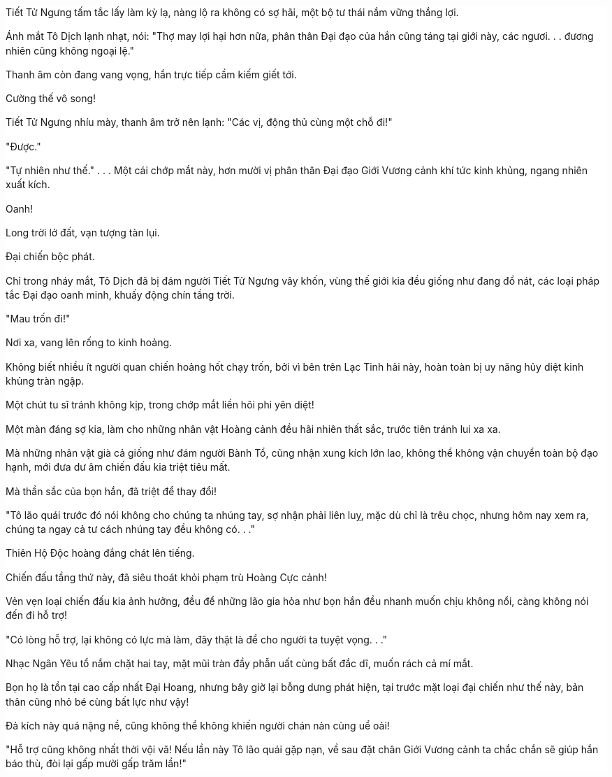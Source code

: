Tiết Tử Ngưng tấm tắc lấy làm kỳ lạ, nàng lộ ra không có sợ hãi, một bộ tư thái nắm vững thắng lợi.

Ánh mắt Tô Dịch lạnh nhạt, nói: "Thợ may lợi hại hơn nữa, phân thân Đại đạo của hắn cũng táng tại giới này, các ngươi. . . đương nhiên cũng không ngoại lệ."

Thanh âm còn đang vang vọng, hắn trực tiếp cầm kiếm giết tới.

Cường thế vô song!

Tiết Tử Ngưng nhíu mày, thanh âm trở nên lạnh: "Các vị, động thủ cùng một chỗ đi!"

"Được."

"Tự nhiên như thế." . . . Một cái chớp mắt này, hơn mười vị phân thân Đại đạo Giới Vương cảnh khí tức kinh khủng, ngang nhiên xuất kích.

Oanh!

Long trời lở đất, vạn tượng tàn lụi.

Đại chiến bộc phát.

Chỉ trong nháy mắt, Tô Dịch đã bị đám người Tiết Tử Ngưng vây khốn, vùng thế giới kia đều giống như đang đổ nát, các loại pháp tắc Đại đạo oanh minh, khuấy động chín tầng trời.

"Mau trốn đi!"

Nơi xa, vang lên rống to kinh hoảng.

Không biết nhiều ít người quan chiến hoảng hốt chạy trốn, bởi vì bên trên Lạc Tinh hải này, hoàn toàn bị uy năng hủy diệt kinh khủng tràn ngập.

Một chút tu sĩ tránh không kịp, trong chớp mắt liền hôi phi yên diệt!

Một màn đáng sợ kia, làm cho những nhân vật Hoàng cảnh đều hãi nhiên thất sắc, trước tiên tránh lui xa xa.

Mà những nhân vật già cả giống như đám người Bành Tổ, cũng nhận xung kích lớn lao, không thể không vận chuyển toàn bộ đạo hạnh, mới đưa dư âm chiến đấu kia triệt tiêu mất.

Mà thần sắc của bọn hắn, đã triệt để thay đổi!

"Tô lão quái trước đó nói không cho chúng ta nhúng tay, sợ nhận phải liên luỵ, mặc dù chỉ là trêu chọc, nhưng hôm nay xem ra, chúng ta ngay cả tư cách nhúng tay đều không có. . ."

Thiên Hộ Độc hoàng đắng chát lên tiếng.

Chiến đấu tầng thứ này, đã siêu thoát khỏi phạm trù Hoàng Cực cảnh!

Vẻn vẹn loại chiến đấu kia ảnh hưởng, đều để những lão gia hỏa như bọn hắn đều nhanh muốn chịu không nổi, càng không nói đến đi hỗ trợ!

"Có lòng hỗ trợ, lại không có lực mà làm, đây thật là để cho người ta tuyệt vọng. . ."

Nhạc Ngân Yêu tổ nắm chặt hai tay, mặt mũi tràn đầy phẫn uất cùng bất đắc dĩ, muốn rách cả mí mắt.

Bọn họ là tồn tại cao cấp nhất Đại Hoang, nhưng bây giờ lại bỗng dưng phát hiện, tại trước mặt loại đại chiến như thế này, bản thân cũng nhỏ bé cùng bất lực như vậy!

Đả kích này quá nặng nề, cũng không thể không khiến người chán nản cùng uể oải!

"Hỗ trợ cũng không nhất thời vội vã! Nếu lần này Tô lão quái gặp nạn, về sau đặt chân Giới Vương cảnh ta chắc chắn sẽ giúp hắn báo thù, đòi lại gấp mười gấp trăm lần!"
